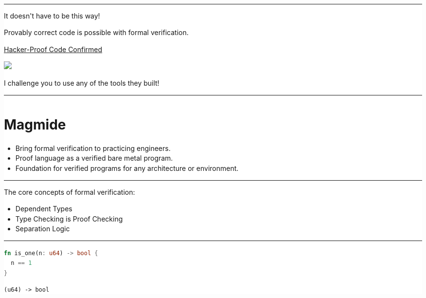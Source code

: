 

---


It doesn't have to be this way!

Provably correct code is possible with formal verification.

[Hacker-Proof Code Confirmed](https://www.quantamagazine.org/formal-verification-creates-hacker-proof-code-20160920/)

<img class="h-[30vh]" src="https://d2r55xnwy6nx47.cloudfront.net/uploads/2016/09/ProgramVerification_BoyaSun_2K.jpg" />

<v-click>

I challenge you to use any of the tools they built!

</v-click>

<style>
.slidev-layout {
  @apply px-[6rem] py-[4rem];
}
</style>



---

# Magmide

- Bring formal verification to practicing engineers.
- Proof language as a verified bare metal program.
- Foundation for verified programs for any architecture or environment.



---

The core concepts of formal verification:

- Dependent Types
- Type Checking is Proof Checking
- Separation Logic



---

```rust
fn is_one(n: u64) -> bool {
  n == 1
}
```

<v-click>

`(u64) -> bool`

</v-click>
